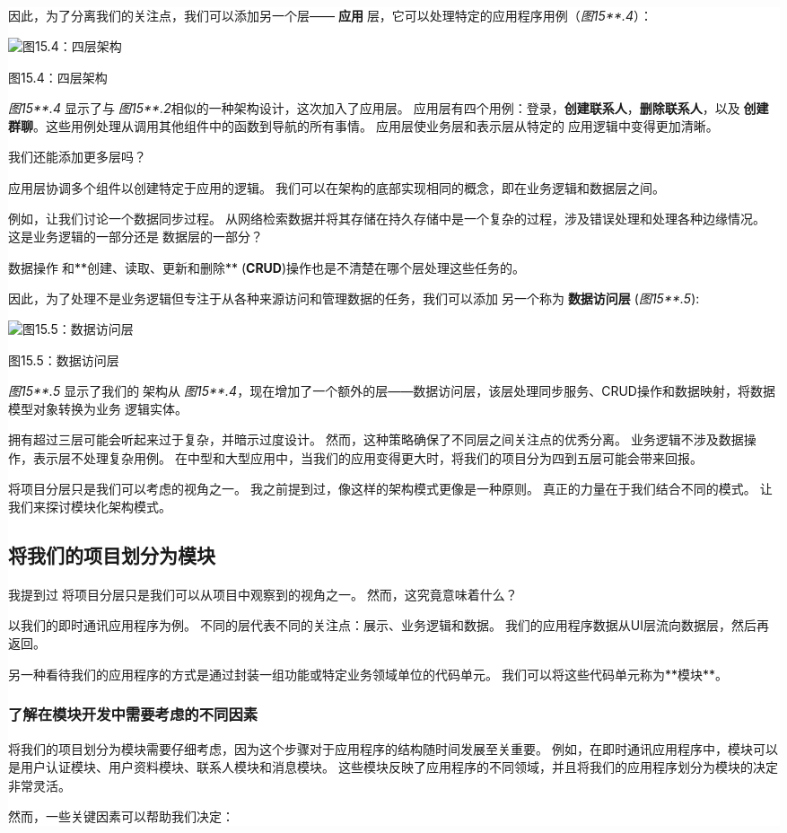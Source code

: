 <st c="15695">因此，为了分离我们的关注点，我们可以添加另一个层——</st> **<st c="15757">应用</st>** <st c="15768">层，它可以处理特定的应用程序用例（</st>*<st c="15818">图15</st>**<st c="15828">.4</st>*<st c="15830">）：</st>

![图15.4：四层架构](img/B21795_15_4.jpg)

<st c="16035">图15.4：四层架构</st>

*<st c="16073">图15</st>**<st c="16083">.4</st>* <st c="16085">显示了与</st> *<st c="16126">图15</st>**<st c="16135">.2</st>*<st c="16137">相似的一种</st>架构设计，这次加入了应用层。</st> <st c="16177">应用层有四个用例：登录，**<st c="16228">创建联系人</st>**<st c="16242">，**<st c="16244">删除联系人</st>**<st c="16258">，以及</st> **<st c="16264">创建群聊</st>**<st c="16281">。这些用例处理从调用其他组件中的函数到导航的所有事情。</st> <st c="16375">应用层使业务层和表示层从特定的</st> <st c="16462">应用逻辑</st>中变得更加清晰。</st>

<st c="16472">我们还能添加更多层吗？</st>

<st c="16507">应用层协调多个组件以创建特定于应用的逻辑。</st> <st c="16595">我们可以在架构的底部实现相同的概念，即在业务逻辑和数据层之间。</st>

<st c="16715">例如，让我们讨论一个数据同步过程。</st> <st c="16764">从网络检索数据并将其存储在持久存储中是一个复杂的过程，涉及错误处理和处理各种边缘情况。</st> <st c="16919">这是业务逻辑的一部分还是</st> <st c="16959">数据层的一部分？</st>

<st c="16970">数据操作</st> <st c="16988">和**<st c="16993">创建、读取、更新和删除</st>** <st c="17025">(**<st c="17027">CRUD</st>**<st c="17031">)操作也是不清楚在哪个层处理这些任务的。</st>

<st c="17105">因此，为了处理不是业务逻辑但专注于从各种来源访问和管理数据的任务，我们可以添加</st> <st c="17228">另一个称为</st> **<st c="17253">数据访问层</st>** <st c="17270">(</st>*<st c="17272">图15</st>**<st c="17281">.5</st>*<st c="17283">):</st>

![图15.5：数据访问层](img/B21795_15_5.jpg)

<st c="17529">图15.5：数据访问层</st>

*<st c="17559">图15</st>**<st c="17569">.5</st>* <st c="17571">显示了我们的</st> <st c="17582">架构从</st> *<st c="17600">图15</st>**<st c="17609">.4</st>*<st c="17611">，现在增加了一个额外的层——数据访问层，该层处理同步服务、CRUD操作和数据映射，将数据模型对象转换为业务</st> <st c="17776">逻辑实体。</st>

<st c="17791">拥有超过三层可能会听起来过于复杂，并暗示过度设计。</st> <st c="17872">然而，这种策略确保了不同层之间关注点的优秀分离。</st> <st c="17966">业务逻辑不涉及数据操作，表示层不处理复杂用例。</st> <st c="18081">在中型和大型应用中，当我们的应用变得更大时，将我们的项目分为四到五层可能会带来回报。</st>

<st c="18192">将项目分层只是我们可以考虑的视角之一。</st> <st c="18282">我之前提到过，像这样的架构模式更像是一种原则。</st> <st c="18369">真正的力量在于我们结合不同的模式。</st> <st c="18426">让我们来探讨模块化架构模式。</st>

## <st c="18474">将我们的项目划分为模块</st>

<st c="18510">我提到过</st> <st c="18527">将项目分层只是我们可以从项目中观察到的视角之一。</st> <st c="18606">然而，这究竟意味着什么？</st>

<st c="18633">以我们的即时通讯应用程序为例。</st> <st c="18678">不同的层代表不同的关注点：展示、业务逻辑和数据。</st> <st c="18769">我们的应用程序数据从UI层流向数据层，然后再返回。</st>

<st c="18840">另一种看待我们的应用程序的方式是通过封装一组功能或特定业务领域单位的代码单元。</st> <st c="18941">我们可以将这些代码单元称为**<st c="19001">模块</st>**。</st>

### <st c="19009">了解在模块开发中需要考虑的不同因素</st>

<st c="19076">将我们的项目划分为模块需要仔细考虑，因为这个步骤对于应用程序的结构随时间发展至关重要。</st> <st c="19091">例如，在即时通讯应用程序中，模块可以是用户认证模块、用户资料模块、联系人模块和消息模块。</st> <st c="19204">这些模块反映了应用程序的不同领域，并且将我们的应用程序划分为模块的决定非常灵活。</st>

<st c="19448">然而，一些关键因素可以帮助我们决定：</st>
